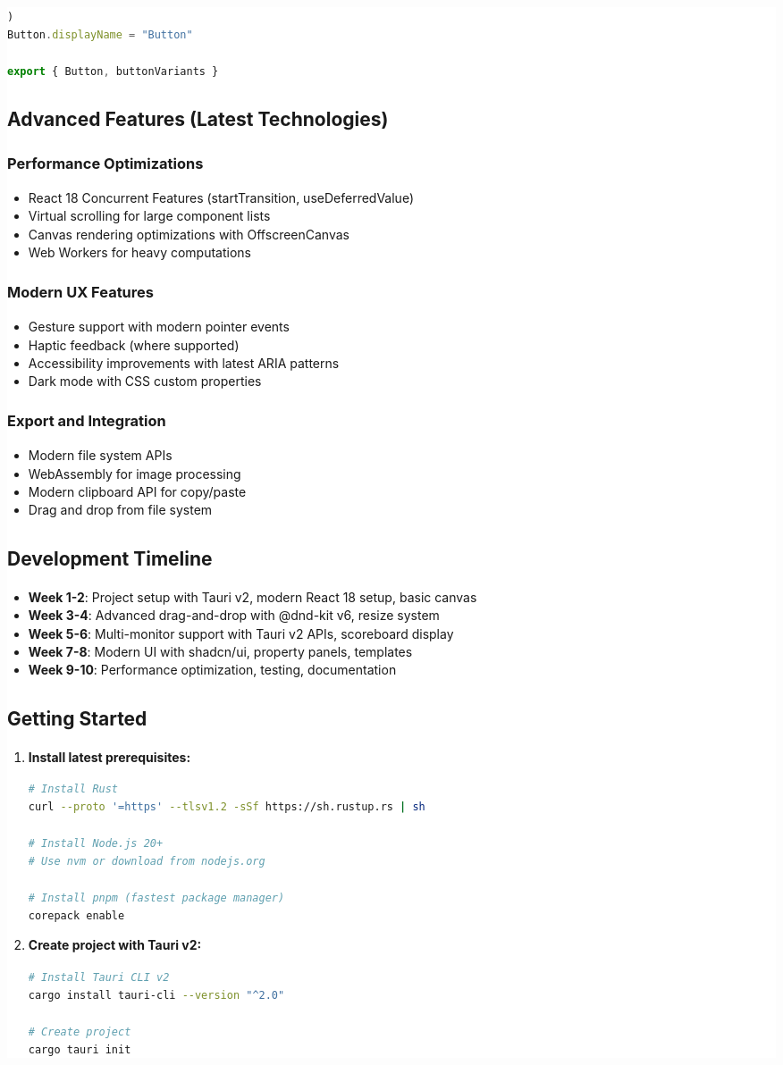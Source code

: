```typescript
)
Button.displayName = "Button"

export { Button, buttonVariants }
```

## Advanced Features (Latest Technologies)

### Performance Optimizations
- React 18 Concurrent Features (startTransition, useDeferredValue)
- Virtual scrolling for large component lists
- Canvas rendering optimizations with OffscreenCanvas
- Web Workers for heavy computations

### Modern UX Features
- Gesture support with modern pointer events
- Haptic feedback (where supported)
- Accessibility improvements with latest ARIA patterns
- Dark mode with CSS custom properties

### Export and Integration
- Modern file system APIs
- WebAssembly for image processing
- Modern clipboard API for copy/paste
- Drag and drop from file system

## Development Timeline

- **Week 1-2**: Project setup with Tauri v2, modern React 18 setup, basic canvas
- **Week 3-4**: Advanced drag-and-drop with @dnd-kit v6, resize system
- **Week 5-6**: Multi-monitor support with Tauri v2 APIs, scoreboard display
- **Week 7-8**: Modern UI with shadcn/ui, property panels, templates
- **Week 9-10**: Performance optimization, testing, documentation

## Getting Started

1. **Install latest prerequisites:**
   ```bash
   # Install Rust
   curl --proto '=https' --tlsv1.2 -sSf https://sh.rustup.rs | sh
   
   # Install Node.js 20+
   # Use nvm or download from nodejs.org
   
   # Install pnpm (fastest package manager)
   corepack enable
   ```

2. **Create project with Tauri v2:**
   ```bash
   # Install Tauri CLI v2
   cargo install tauri-cli --version "^2.0"
   
   # Create project
   cargo tauri init
   ```
